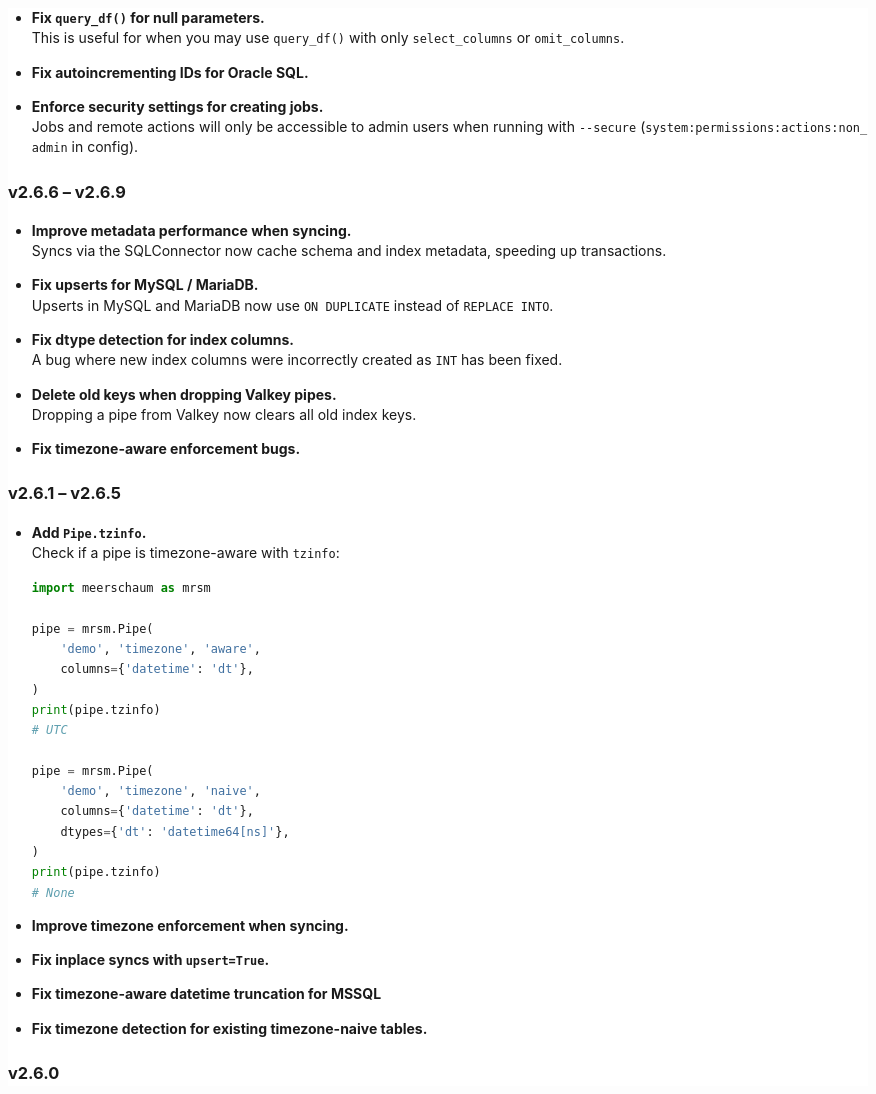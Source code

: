 - **Fix `query_df()` for null parameters.**  
  This is useful for when you may use `query_df()` with only `select_columns` or `omit_columns`.

- **Fix autoincrementing IDs for Oracle SQL.**

- **Enforce security settings for creating jobs.**  
  Jobs and remote actions will only be accessible to admin users when running with `--secure` (`system:permissions:actions:non_admin` in config).

### v2.6.6 – v2.6.9

- **Improve metadata performance when syncing.**  
  Syncs via the SQLConnector now cache schema and index metadata, speeding up transactions.
  
- **Fix upserts for MySQL / MariaDB.**  
  Upserts in MySQL and MariaDB now use `ON DUPLICATE` instead of `REPLACE INTO`.

- **Fix dtype detection for index columns.**  
  A bug where new index columns were incorrectly created as `INT` has been fixed.

- **Delete old keys when dropping Valkey pipes.**  
  Dropping a pipe from Valkey now clears all old index keys.

- **Fix timezone-aware enforcement bugs.**

### v2.6.1 – v2.6.5

- **Add `Pipe.tzinfo`.**  
  Check if a pipe is timezone-aware with `tzinfo`:

  ```python
  import meerschaum as mrsm

  pipe = mrsm.Pipe(
      'demo', 'timezone', 'aware',
      columns={'datetime': 'dt'},
  )
  print(pipe.tzinfo)
  # UTC

  pipe = mrsm.Pipe(
      'demo', 'timezone', 'naive',
      columns={'datetime': 'dt'},
      dtypes={'dt': 'datetime64[ns]'},
  )
  print(pipe.tzinfo)
  # None
  ```

- **Improve timezone enforcement when syncing.**
- **Fix inplace syncs with `upsert=True`.**
- **Fix timezone-aware datetime truncation for MSSQL**
- **Fix timezone detection for existing timezone-naive tables.**

### v2.6.0
